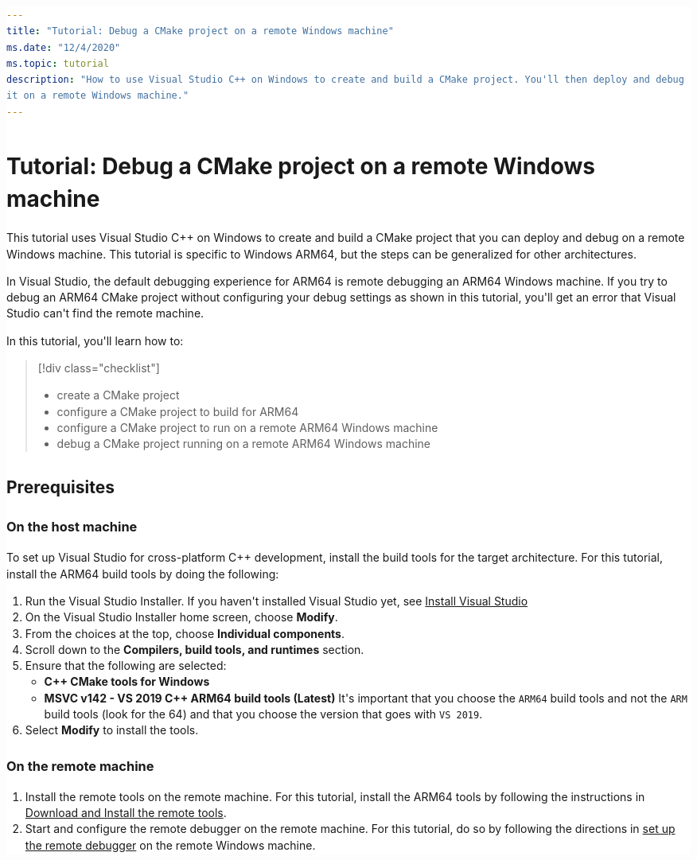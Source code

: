 ```yaml
---
title: "Tutorial: Debug a CMake project on a remote Windows machine"
ms.date: "12/4/2020"
ms.topic: tutorial
description: "How to use Visual Studio C++ on Windows to create and build a CMake project. You'll then deploy and debug it on a remote Windows machine."
---
```


# Tutorial: Debug a CMake project on a remote Windows machine

This tutorial uses Visual Studio C++ on Windows to create and build a CMake project that you can deploy and debug on a remote Windows machine. This tutorial is specific to Windows ARM64, but the steps can be generalized for other architectures.

In Visual Studio, the default debugging experience for ARM64 is remote debugging an ARM64 Windows machine. If you try to debug an ARM64 CMake project without configuring your debug settings as shown in this tutorial, you'll get an error that Visual Studio can't find the remote machine.

In this tutorial, you'll learn how to:

> [!div class="checklist"]
>
> * create a CMake project
> * configure a CMake project to build for ARM64
> * configure a CMake project to run on a remote ARM64 Windows machine
> * debug a CMake project running on a remote ARM64 Windows machine

## Prerequisites

### On the host machine

To set up Visual Studio for cross-platform C++ development, install the build tools for the target architecture. For this tutorial, install the ARM64 build tools by doing the following:

1. Run the Visual Studio Installer. If you haven't installed Visual Studio yet, see [Install Visual Studio](/visualstudio/install/install-visual-studio)
1. On the Visual Studio Installer home screen, choose **Modify**.
1. From the choices at the top, choose **Individual components**.
1. Scroll down to the **Compilers, build tools, and runtimes** section.
1. Ensure that the following are selected:
    - **C++ CMake tools for Windows**
    - **MSVC v142 - VS 2019 C++ ARM64 build tools (Latest)** It's important that you choose the `ARM64` build tools and not the `ARM` build tools (look for the 64) and that you choose the version that goes with `VS 2019`.
1. Select **Modify** to install the tools.

### On the remote machine

1. Install the remote tools on the remote machine. For this tutorial, install the ARM64 tools by following the instructions in [Download and Install the remote tools](/visualstudio/debugger/remote-debugging-cpp#download-and-install-the-remote-tools).
1. Start and configure the remote debugger on the remote machine. For this tutorial, do so by following the directions in [set up the remote debugger](/visualstudio/debugger/remote-debugging-cpp#BKMK_setup) on the remote  Windows machine.
